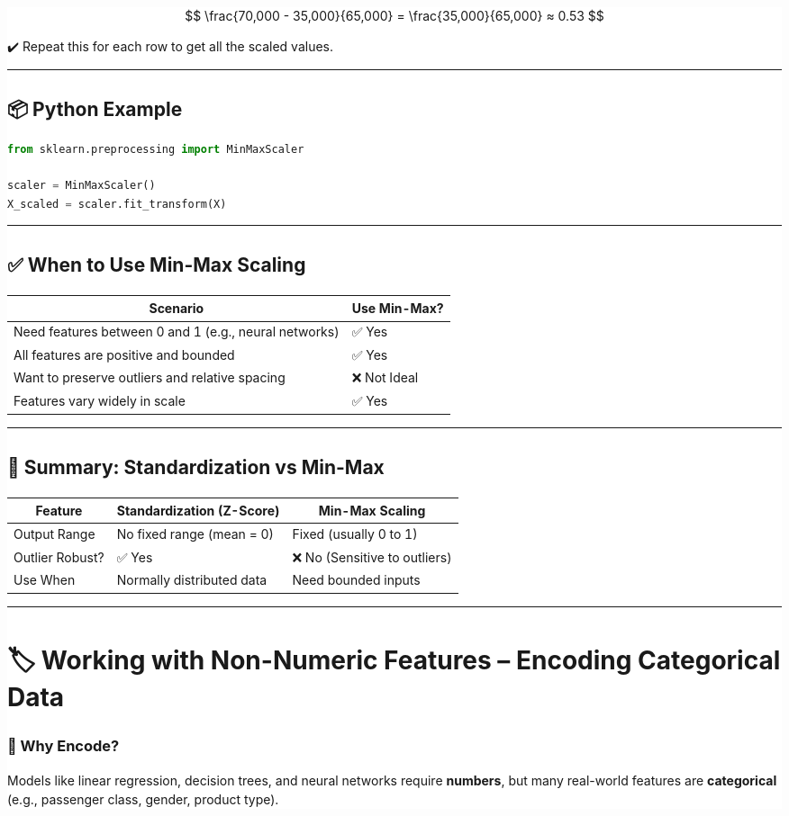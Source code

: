 $$
\frac{70,000 - 35,000}{65,000} = \frac{35,000}{65,000} ≈ 0.53
$$

✔️ Repeat this for each row to get all the scaled values.

---

## 📦 Python Example

```python
from sklearn.preprocessing import MinMaxScaler

scaler = MinMaxScaler()
X_scaled = scaler.fit_transform(X)
```

---

## ✅ When to Use Min-Max Scaling

| Scenario                                              | Use Min-Max? |
| ----------------------------------------------------- | ------------ |
| Need features between 0 and 1 (e.g., neural networks) | ✅ Yes        |
| All features are positive and bounded                 | ✅ Yes        |
| Want to preserve outliers and relative spacing        | ❌ Not Ideal  |
| Features vary widely in scale                         | ✅ Yes        |

---

## 🧠 Summary: Standardization vs Min-Max

| Feature         | Standardization (Z-Score) | Min-Max Scaling              |
| --------------- | ------------------------- | ---------------------------- |
| Output Range    | No fixed range (mean = 0) | Fixed (usually 0 to 1)       |
| Outlier Robust? | ✅ Yes                     | ❌ No (Sensitive to outliers) |
| Use When        | Normally distributed data | Need bounded inputs          |

---

# 🏷️ Working with Non-Numeric Features – Encoding Categorical Data

### 🎯 Why Encode?

Models like linear regression, decision trees, and neural networks require **numbers**, but many real-world features are **categorical** (e.g., passenger class, gender, product type).

